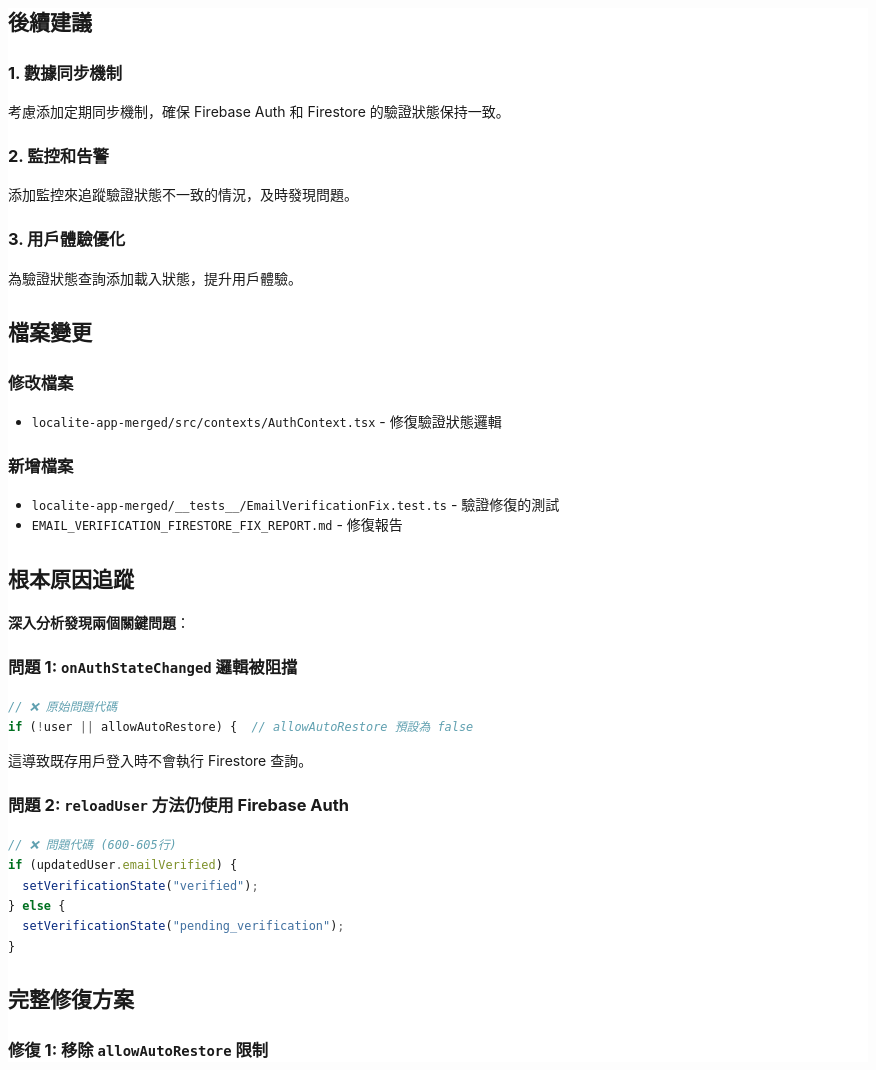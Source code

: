 ## 後續建議

### 1. 數據同步機制

考慮添加定期同步機制，確保 Firebase Auth 和 Firestore 的驗證狀態保持一致。

### 2. 監控和告警

添加監控來追蹤驗證狀態不一致的情況，及時發現問題。

### 3. 用戶體驗優化

為驗證狀態查詢添加載入狀態，提升用戶體驗。

## 檔案變更

### 修改檔案

- `localite-app-merged/src/contexts/AuthContext.tsx` - 修復驗證狀態邏輯

### 新增檔案

- `localite-app-merged/__tests__/EmailVerificationFix.test.ts` - 驗證修復的測試
- `EMAIL_VERIFICATION_FIRESTORE_FIX_REPORT.md` - 修復報告

## 根本原因追蹤

**深入分析發現兩個關鍵問題**：

### 問題 1: `onAuthStateChanged` 邏輯被阻擋

```typescript
// ❌ 原始問題代碼
if (!user || allowAutoRestore) {  // allowAutoRestore 預設為 false
```

這導致既存用戶登入時不會執行 Firestore 查詢。

### 問題 2: `reloadUser` 方法仍使用 Firebase Auth

```typescript
// ❌ 問題代碼 (600-605行)
if (updatedUser.emailVerified) {
  setVerificationState("verified");
} else {
  setVerificationState("pending_verification");
}
```

## 完整修復方案

### 修復 1: 移除 `allowAutoRestore` 限制
